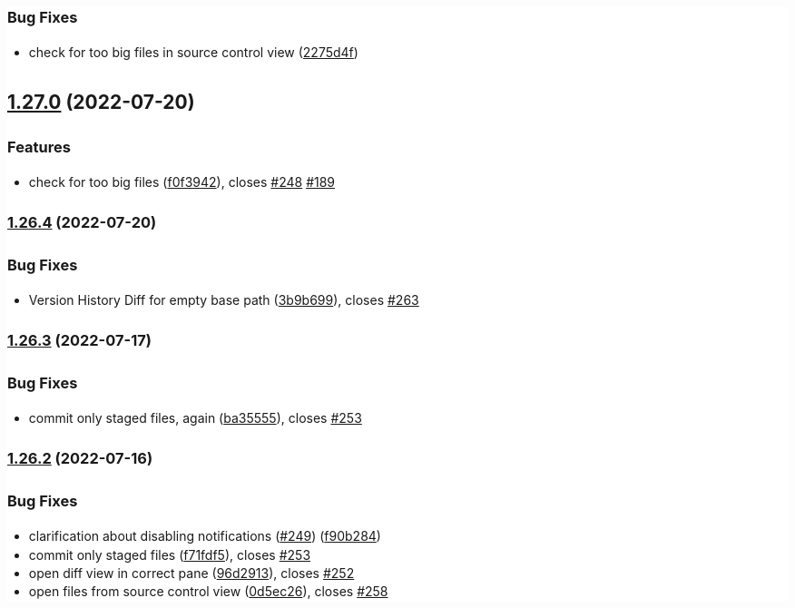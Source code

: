 
### Bug Fixes

* check for too big files in source control view ([2275d4f](https://github.com/denolehov/obsidian-git/commit/2275d4f716c00a305bf4371e9cb1b934669b2272))

## [1.27.0](https://github.com/denolehov/obsidian-git/compare/1.26.4...1.27.0) (2022-07-20)


### Features

* check for too big files ([f0f3942](https://github.com/denolehov/obsidian-git/commit/f0f394246fb001dcd4b5b42f17d764f7a95a4486)), closes [#248](https://github.com/denolehov/obsidian-git/issues/248) [#189](https://github.com/denolehov/obsidian-git/issues/189)

### [1.26.4](https://github.com/denolehov/obsidian-git/compare/1.26.3...1.26.4) (2022-07-20)


### Bug Fixes

* Version History Diff for empty base path ([3b9b699](https://github.com/denolehov/obsidian-git/commit/3b9b69938d97c1a257755a4896857fe8ee8db557)), closes [#263](https://github.com/denolehov/obsidian-git/issues/263)

### [1.26.3](https://github.com/denolehov/obsidian-git/compare/1.26.2...1.26.3) (2022-07-17)


### Bug Fixes

* commit only staged files, again ([ba35555](https://github.com/denolehov/obsidian-git/commit/ba35555eebbac5f4a69aaa7da6847928e0ddd017)), closes [#253](https://github.com/denolehov/obsidian-git/issues/253)

### [1.26.2](https://github.com/denolehov/obsidian-git/compare/1.26.1...1.26.2) (2022-07-16)


### Bug Fixes

* clarification about disabling notifications ([#249](https://github.com/denolehov/obsidian-git/issues/249)) ([f90b284](https://github.com/denolehov/obsidian-git/commit/f90b284f1f4140eab6aec1b77353cb52e661a8e3))
* commit only staged files ([f71fdf5](https://github.com/denolehov/obsidian-git/commit/f71fdf58271c1490887f057c6ecc5e6d3689dbd4)), closes [#253](https://github.com/denolehov/obsidian-git/issues/253)
* open diff view in correct pane ([96d2913](https://github.com/denolehov/obsidian-git/commit/96d2913c67bf8348953440954d5e41986c6b121b)), closes [#252](https://github.com/denolehov/obsidian-git/issues/252)
* open files from source control view ([0d5ec26](https://github.com/denolehov/obsidian-git/commit/0d5ec262187281517c4a63a78c417c8d9940750f)), closes [#258](https://github.com/denolehov/obsidian-git/issues/258)
